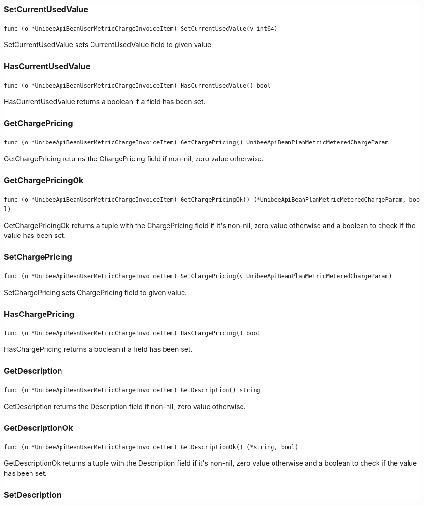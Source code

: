 ### SetCurrentUsedValue

`func (o *UnibeeApiBeanUserMetricChargeInvoiceItem) SetCurrentUsedValue(v int64)`

SetCurrentUsedValue sets CurrentUsedValue field to given value.

### HasCurrentUsedValue

`func (o *UnibeeApiBeanUserMetricChargeInvoiceItem) HasCurrentUsedValue() bool`

HasCurrentUsedValue returns a boolean if a field has been set.

### GetChargePricing

`func (o *UnibeeApiBeanUserMetricChargeInvoiceItem) GetChargePricing() UnibeeApiBeanPlanMetricMeteredChargeParam`

GetChargePricing returns the ChargePricing field if non-nil, zero value otherwise.

### GetChargePricingOk

`func (o *UnibeeApiBeanUserMetricChargeInvoiceItem) GetChargePricingOk() (*UnibeeApiBeanPlanMetricMeteredChargeParam, bool)`

GetChargePricingOk returns a tuple with the ChargePricing field if it's non-nil, zero value otherwise
and a boolean to check if the value has been set.

### SetChargePricing

`func (o *UnibeeApiBeanUserMetricChargeInvoiceItem) SetChargePricing(v UnibeeApiBeanPlanMetricMeteredChargeParam)`

SetChargePricing sets ChargePricing field to given value.

### HasChargePricing

`func (o *UnibeeApiBeanUserMetricChargeInvoiceItem) HasChargePricing() bool`

HasChargePricing returns a boolean if a field has been set.

### GetDescription

`func (o *UnibeeApiBeanUserMetricChargeInvoiceItem) GetDescription() string`

GetDescription returns the Description field if non-nil, zero value otherwise.

### GetDescriptionOk

`func (o *UnibeeApiBeanUserMetricChargeInvoiceItem) GetDescriptionOk() (*string, bool)`

GetDescriptionOk returns a tuple with the Description field if it's non-nil, zero value otherwise
and a boolean to check if the value has been set.

### SetDescription

